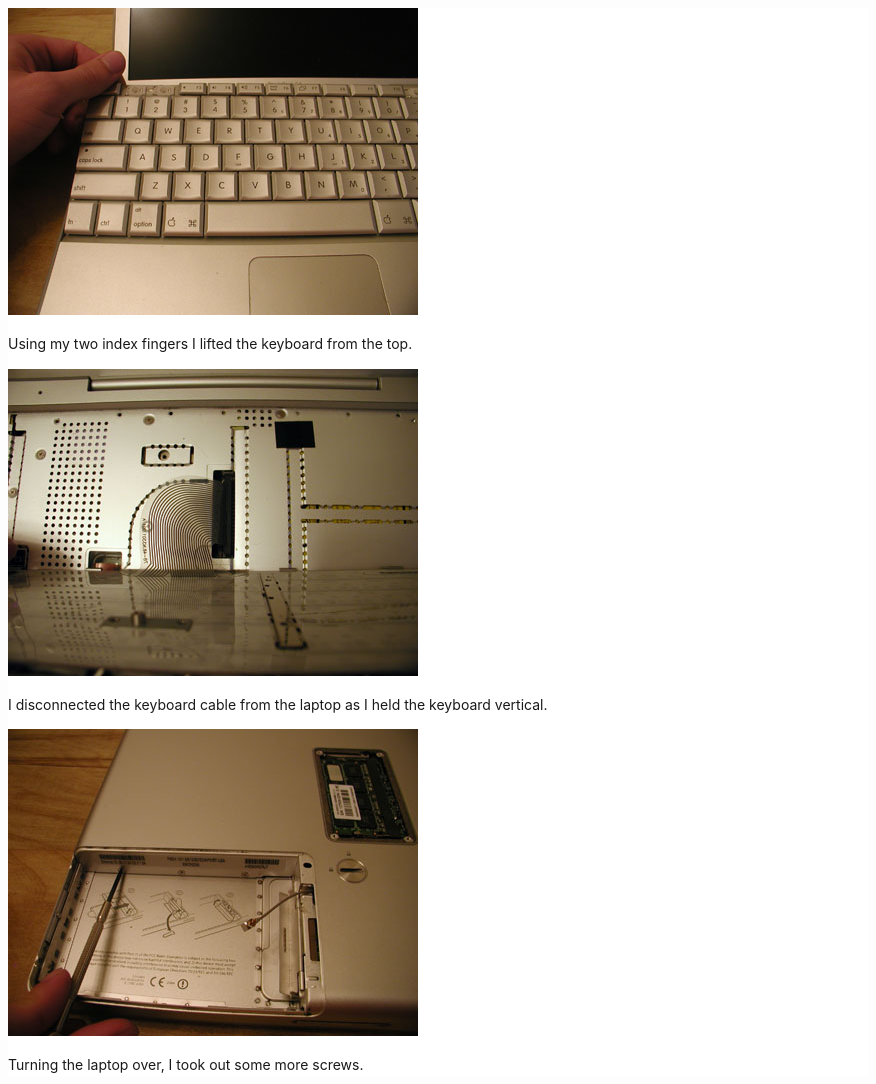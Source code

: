   <p><a href="P1010015.JPG"><img src="P1010015tb.jpg" width="410" height="307" border="0"></a></p>
  <p>Using my two index fingers I lifted the keyboard from the top.</p>
  <p><a href="P1010016.JPG"><img src="P1010016tb.jpg" width="410" height="307" border="0"></a></p>
  <p>I disconnected the keyboard cable from the laptop as I held the keyboard vertical.</p>
  <p><a href="P1010017.JPG"><img src="P1010017tb.jpg" width="410" height="307" border="0"></a></p>
  <p>Turning the laptop over, I took out some more screws.</p>